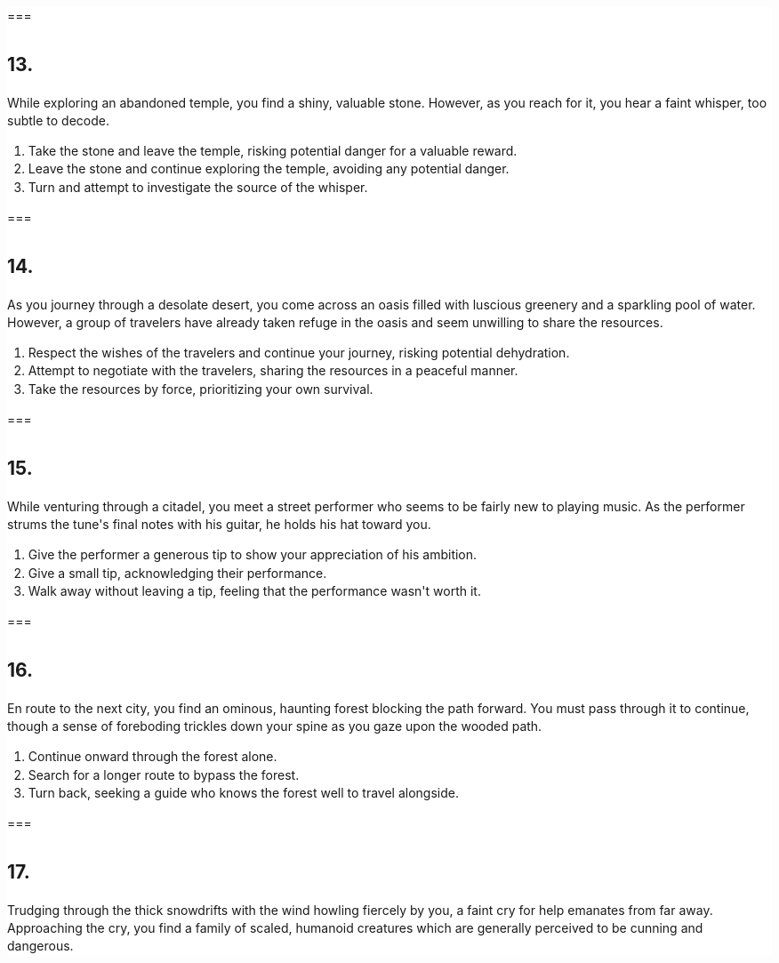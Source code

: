 ===

## 13.

While exploring an abandoned temple, you find a shiny, valuable stone. However, as you reach for it, you hear a faint whisper, too subtle to decode.

1. Take the stone and leave the temple, risking potential danger for a valuable reward.
2. Leave the stone and continue exploring the temple, avoiding any potential danger.
3. Turn and attempt to investigate the source of the whisper.

===

## 14.

As you journey through a desolate desert, you come across an oasis filled with luscious greenery and a sparkling pool of water. However, a group of travelers have already taken refuge in the oasis and seem unwilling to share the resources.

1. Respect the wishes of the travelers and continue your journey, risking potential dehydration.
2. Attempt to negotiate with the travelers, sharing the resources in a peaceful manner.
3. Take the resources by force, prioritizing your own survival.

===

## 15.

While venturing through a citadel, you meet a street performer who seems to be fairly new to playing music. As the performer strums the tune's final notes with his guitar, he holds his hat toward you.

1. Give the performer a generous tip to show your appreciation of his ambition.
2. Give a small tip, acknowledging their performance.
3. Walk away without leaving a tip, feeling that the performance wasn't worth it.

===

## 16.

En route to the next city, you find an ominous, haunting forest blocking the path forward. You must pass through it to continue, though a sense of foreboding trickles down your spine as you gaze upon the wooded path.

1. Continue onward through the forest alone.
2. Search for a longer route to bypass the forest.
3. Turn back, seeking a guide who knows the forest well to travel alongside.

===

## 17.

Trudging through the thick snowdrifts with the wind howling fiercely by you, a faint cry for help emanates from far away. Approaching the cry, you find a family of scaled, humanoid creatures which are generally perceived to be cunning and dangerous.
